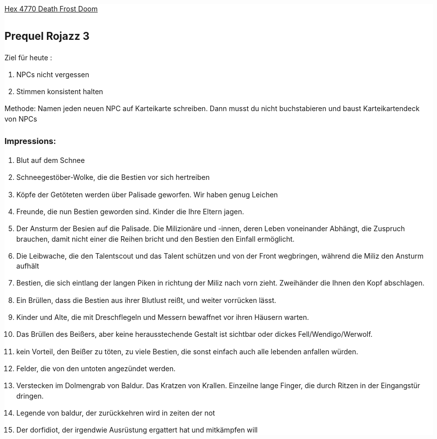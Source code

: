 
  
  

[Hex 4770 Death Frost Doom](https://docs.google.com/document/d/1erlIn5I490ZTdpJub4A3lrlO-Xh4nbc7iXUgZABeIWE/edit?usp=sharing)

  

## Prequel Rojazz 3

  
  

Ziel für heute :

1.  NPCs nicht vergessen
    
2.  Stimmen konsistent halten
    

Methode: Namen jeden neuen NPC auf Karteikarte schreiben. Dann musst du nicht buchstabieren und baust Karteikartendeck von NPCs

### Impressions: 

  

1.  Blut auf dem Schnee
    
2.  Schneegestöber-Wolke, die die Bestien vor sich hertreiben
    
3.  Köpfe der Getöteten werden über Palisade geworfen. Wir haben genug Leichen
    
4.  Freunde, die nun Bestien geworden sind. Kinder die Ihre Eltern jagen.
    
5.  Der Ansturm der Besien auf die Palisade. Die Milizionäre und -innen, deren Leben voneinander Abhängt, die Zuspruch brauchen, damit nicht einer die Reihen bricht und den Bestien den Einfall ermöglicht.
    
6.  Die Leibwache, die den Talentscout und das Talent schützen und von der Front wegbringen, während die Miliz den Ansturm aufhält
    
7.  Bestien, die sich eintlang der langen Piken in richtung der Miliz nach vorn zieht. Zweihänder die Ihnen den Kopf abschlagen.
    
8.  Ein Brüllen, dass die Bestien aus ihrer Blutlust reißt, und weiter vorrücken lässt.
    
9.  Kinder und Alte, die mit Dreschflegeln und Messern bewaffnet vor ihren Häusern warten.
    
10.  Das Brüllen des Beißers, aber keine herausstechende Gestalt ist sichtbar oder dickes Fell/Wendigo/Werwolf.
    
11.  kein Vorteil, den Beißer zu töten, zu viele Bestien, die sonst einfach auch alle lebenden anfallen würden.
    
12.  Felder, die von den untoten angezündet werden.
    
13.  Verstecken im Dolmengrab von Baldur. Das Kratzen von Krallen. Einzeilne lange Finger, die durch Ritzen in der Eingangstür dringen.
    
14.  Legende von baldur, der zurückkehren wird in zeiten der not
    
15.  Der dorfidiot, der irgendwie Ausrüstung ergattert hat und mitkämpfen will
    